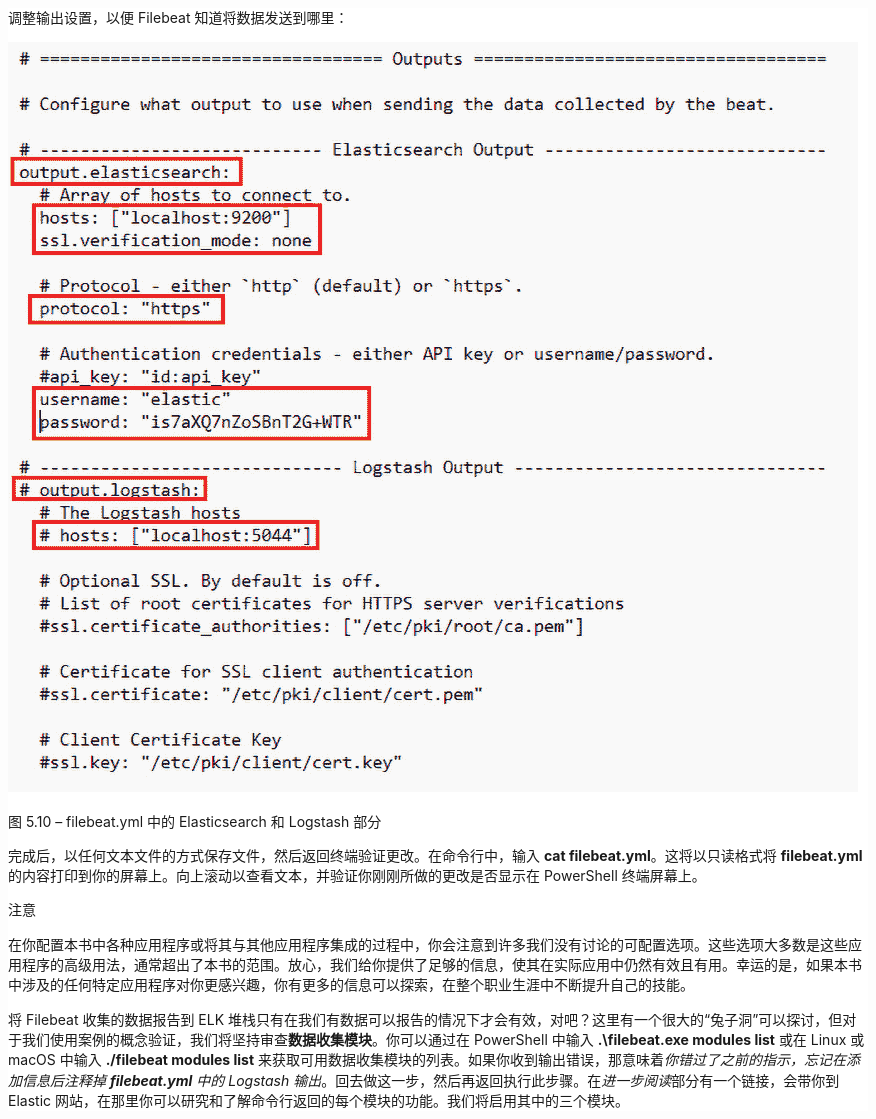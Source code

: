 调整输出设置，以便 Filebeat 知道将数据发送到哪里：

![图 5.10 – filebeat.yml 中的 Elasticsearch 和 Logstash 部分](img/B21223_05_10.jpg)

图 5.10 – filebeat.yml 中的 Elasticsearch 和 Logstash 部分

完成后，以任何文本文件的方式保存文件，然后返回终端验证更改。在命令行中，输入 **cat filebeat.yml**。这将以只读格式将 **filebeat.yml** 的内容打印到你的屏幕上。向上滚动以查看文本，并验证你刚刚所做的更改是否显示在 PowerShell 终端屏幕上。

注意

在你配置本书中各种应用程序或将其与其他应用程序集成的过程中，你会注意到许多我们没有讨论的可配置选项。这些选项大多数是这些应用程序的高级用法，通常超出了本书的范围。放心，我们给你提供了足够的信息，使其在实际应用中仍然有效且有用。幸运的是，如果本书中涉及的任何特定应用程序对你更感兴趣，你有更多的信息可以探索，在整个职业生涯中不断提升自己的技能。

将 Filebeat 收集的数据报告到 ELK 堆栈只有在我们有数据可以报告的情况下才会有效，对吧？这里有一个很大的“兔子洞”可以探讨，但对于我们使用案例的概念验证，我们将坚持审查**数据收集模块**。你可以通过在 PowerShell 中输入 **.\filebeat.exe modules list** 或在 Linux 或 macOS 中输入 **./filebeat modules list** 来获取可用数据收集模块的列表。如果你收到输出错误，那意味着*你错过了之前的指示，忘记在添加信息后注释掉 **filebeat.yml** 中的 Logstash 输出*。回去做这一步，然后再返回执行此步骤。在*进一步阅读*部分有一个链接，会带你到 Elastic 网站，在那里你可以研究和了解命令行返回的每个模块的功能。我们将启用其中的三个模块。
